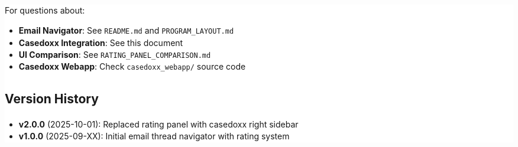 For questions about:
- **Email Navigator**: See `README.md` and `PROGRAM_LAYOUT.md`
- **Casedoxx Integration**: See this document
- **UI Comparison**: See `RATING_PANEL_COMPARISON.md`
- **Casedoxx Webapp**: Check `casedoxx_webapp/` source code

## Version History

- **v2.0.0** (2025-10-01): Replaced rating panel with casedoxx right sidebar
- **v1.0.0** (2025-09-XX): Initial email thread navigator with rating system
